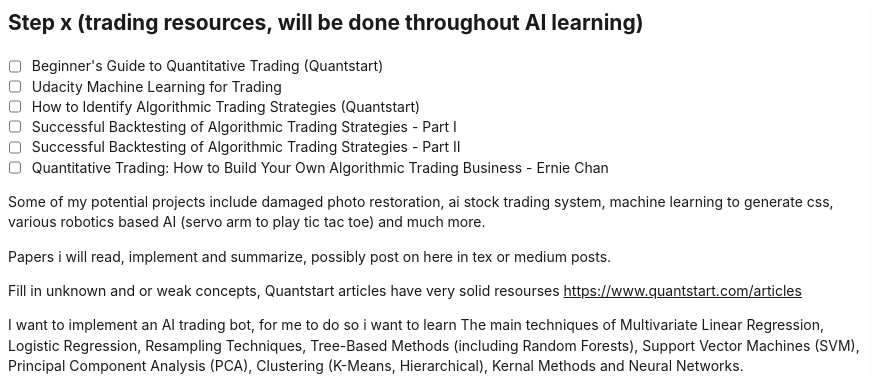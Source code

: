 ## Step x (trading resources, will be done throughout AI learning)
- [ ] Beginner's Guide to Quantitative Trading (Quantstart)
- [ ] Udacity Machine Learning for Trading
- [ ] How to Identify Algorithmic Trading Strategies (Quantstart)
- [ ] Successful Backtesting of Algorithmic Trading Strategies - Part I
- [ ] Successful Backtesting of Algorithmic Trading Strategies - Part II
- [ ] Quantitative Trading: How to Build Your Own Algorithmic Trading Business - Ernie Chan

Some of my potential projects include damaged photo restoration, ai stock trading system, machine learning to generate css, various robotics based AI (servo arm to play tic tac toe) and much more.

Papers i will read, implement and summarize, possibly post on here in tex or medium posts. 

Fill in unknown and or weak concepts, Quantstart articles have very solid resourses https://www.quantstart.com/articles

I want to implement an AI trading bot, for me to do so i want to learn The main techniques of  Multivariate Linear Regression, Logistic Regression, Resampling Techniques, Tree-Based Methods (including Random Forests), Support Vector Machines (SVM), Principal Component Analysis (PCA), Clustering (K-Means, Hierarchical), Kernal Methods and Neural Networks.
